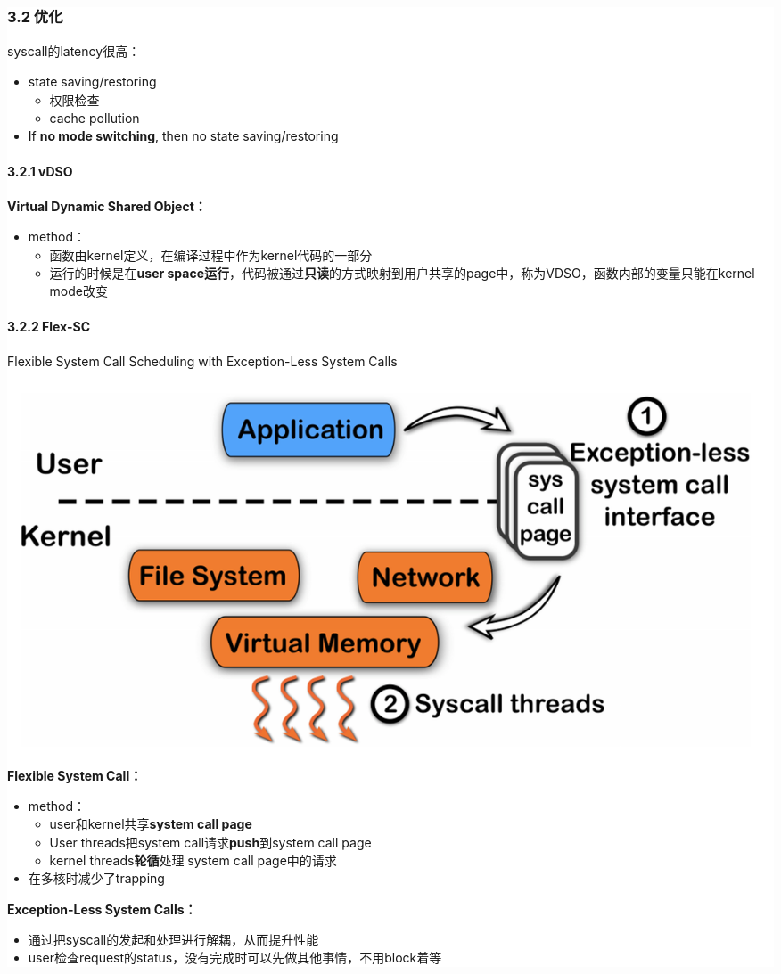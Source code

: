 ### 3.2 优化

syscall的latency很高：

- state saving/restoring
  - 权限检查
  - cache pollution
- If **no mode switching**, then no state saving/restoring

#### 3.2.1 vDSO

**Virtual Dynamic Shared Object：**

- method：
  - 函数由kernel定义，在编译过程中作为kernel代码的一部分
  - 运行的时候是在**user space运行**，代码被通过**只读**的方式映射到用户共享的page中，称为VDSO，函数内部的变量只能在kernel mode改变

#### 3.2.2 Flex-SC

Flexible System Call Scheduling with Exception-Less System Calls

![](img/31.png)

**Flexible System Call：**

- method：
  - user和kernel共享**system call page** 
  - User threads把system call请求**push**到system call page
  - kernel threads**轮循**处理 system call page中的请求
- 在多核时减少了trapping

**Exception-Less System Calls：**

- 通过把syscall的发起和处理进行解耦，从而提升性能
- user检查request的status，没有完成时可以先做其他事情，不用block着等

